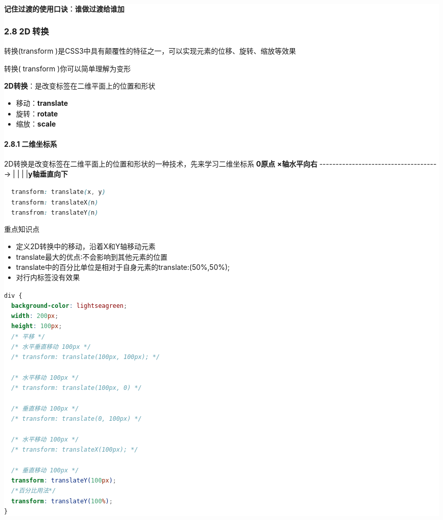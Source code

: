 **记住过渡的使用口诀︰谁做过渡给谁加**

### 2.8 2D 转换

转换(transform )是CSS3中具有颠覆性的特征之一，可以实现元素的位移、旋转、缩放等效果

转换( transform )你可以简单理解为变形

**2D转换**：是改变标签在二维平面上的位置和形状

 - 移动：**translate**
  - 旋转：**rotate**
  - 缩放：**scale**
#### 2.8.1 二维坐标系

2D转换是改变标签在二维平面上的位置和形状的一种技术，先来学习二维坐标系
**0原点** 				**×轴水平向右**
------------------------------------->
|
|
|
|**y轴垂直向下**

```css
  transform: translate(x, y)
  transform: translateX(n)
  transfrom: translateY(n)  
```

重点知识点

- 定义2D转换中的移动，沿着X和Y轴移动元素
- translate最大的优点∶不会影响到其他元素的位置
- translate中的百分比单位是相对于自身元素的translate:(50%,50%);
- 对行内标签没有效果

```css
div {
  background-color: lightseagreen;
  width: 200px;
  height: 100px;
  /* 平移 */
  /* 水平垂直移动 100px */
  /* transform: translate(100px, 100px); */

  /* 水平移动 100px */
  /* transform: translate(100px, 0) */

  /* 垂直移动 100px */
  /* transform: translate(0, 100px) */

  /* 水平移动 100px */
  /* transform: translateX(100px); */

  /* 垂直移动 100px */
  transform: translateY(100px);
  /*百分比用法*/
  transform: translateY(100%);   
}
```
